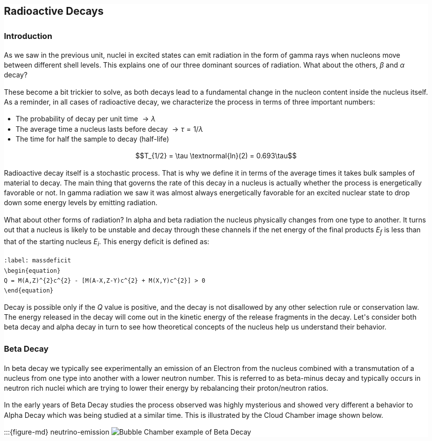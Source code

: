 ## Radioactive Decays

### Introduction 
As we saw in the previous unit, nuclei in excited states can emit radiation in the form of gamma rays when nucleons move between different shell levels. This explains one of our three dominant sources of radiation. What about the others, $\beta$ and $\alpha$ decay?

These become a bit trickier to solve, as both decays lead to a fundamental change in the nucleon content inside the nucleus itself. As a reminder, in all cases of radioactive decay, we characterize the process in terms of three important numbers:

- The probability of decay per unit time $\rightarrow \lambda$
- The average time a nucleus lasts before decay $\rightarrow \tau = 1/\lambda$
- The time for half the sample to decay (half-life) 

$$T_{1/2} = \tau \textnormal{ln}(2) = 0.693\tau$$

Radioactive decay itself is a stochastic process. That is why we define it in terms of the average times it takes bulk samples of material to decay. The main thing that governs the rate of this decay in a nucleus is actually whether the process is energetically favorable or not. In gamma radiation we saw it was almost always energetically favorable for an excited nuclear state to drop down some energy levels by emitting radiation.

What about other forms of radiation? In alpha and beta radiation the nucleus physically changes from one type to another. It turns out that a nucleus is likely to be unstable and decay through these channels if the net energy of the final products $E_{f}$ is less than that of the starting nucleus $E_{i}$. This energy deficit is defined as: 

```{math}
:label: massdeficit
\begin{equation}
Q = M(A,Z)^{2}c^{2} - [M(A-X,Z-Y)c^{2} + M(X,Y)c^{2}] > 0 
\end{equation}
```

Decay is possible only if the $Q$ value is positive, and the decay is not disallowed by any other selection rule or conservation law. The energy released in the decay will come out in the kinetic energy of the release fragments in the decay. Let's consider both beta decay and alpha decay in turn to see how theoretical concepts of the nucleus help us understand their behavior.


### Beta Decay

In beta decay we typically see experimentally an emission of an Electron from the nucleus combined with a transmutation of a nucleus from one type into another with a lower neutron number. This is referred to as beta-minus decay and typically occurs in neutron rich nuclei which are trying to lower their energy by rebalancing their proton/neutron ratios. 

In the early years of Beta Decay studies the process observed was highly mysterious and showed very different a behavior to Alpha Decay which was being studied at a similar time. This is illustrated by the Cloud Chamber image shown below. 

:::{figure-md} neutrino-emission
<img src='image-137.png' width="70%" alt="Bubble Chamber example of Beta Decay">
